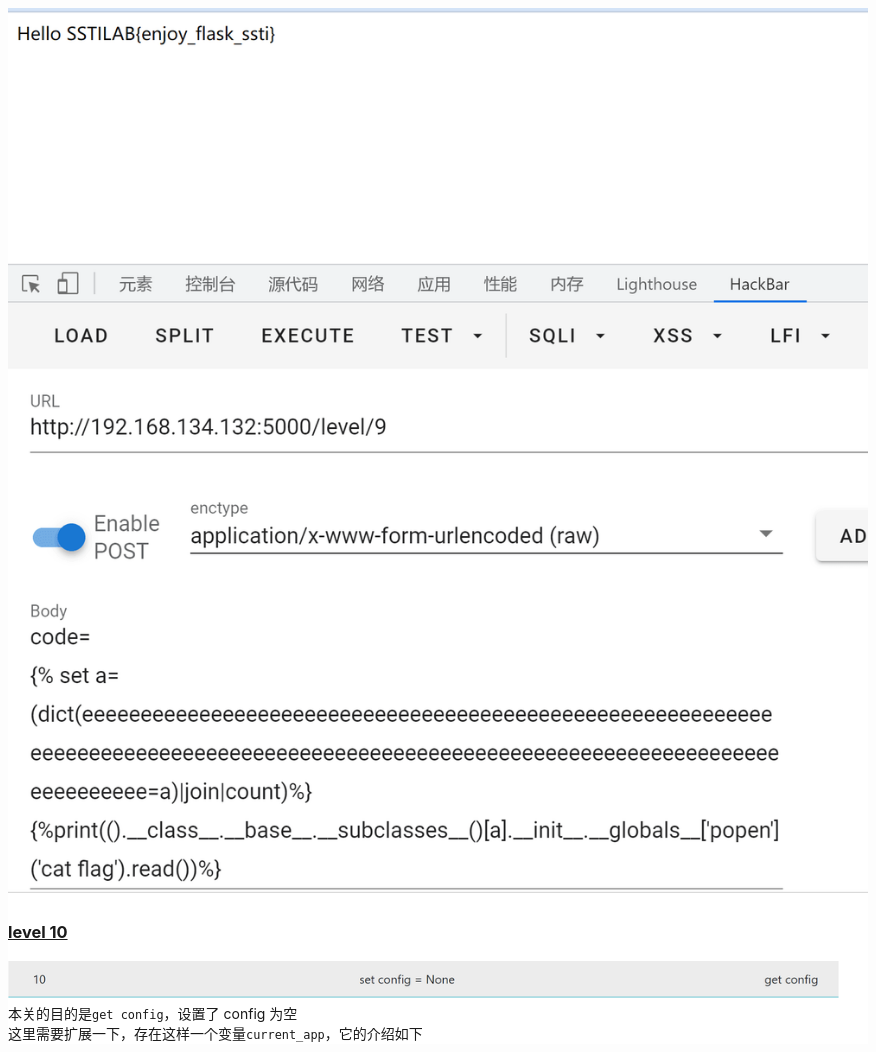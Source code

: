 [![在这里插入图片描述](assets/1698900310-c3d4d222db96910379b92c14d700b259.png)](https://storage.tttang.com/media/attachment/2022/08/14/89045fc8-4c82-44b6-9f92-72f853cf5711.png)

### [level 10](#toc_level-10)

[![在这里插入图片描述](assets/1698900310-356aa6514a70249141f0a1ee99610c83.png)](https://storage.tttang.com/media/attachment/2022/08/14/529ed33d-008e-4962-8cab-ae07f8b49eef.png)  
本关的目的是`get config`，设置了 config 为空  
这里需要扩展一下，存在这样一个变量`current_app`，它的介绍如下

